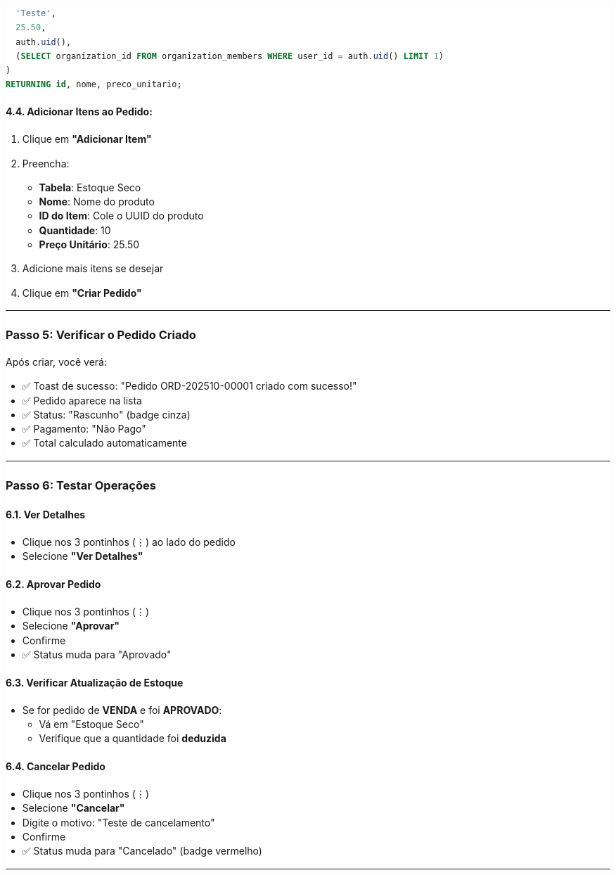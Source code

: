 ```sql
  'Teste',
  25.50,
  auth.uid(),
  (SELECT organization_id FROM organization_members WHERE user_id = auth.uid() LIMIT 1)
)
RETURNING id, nome, preco_unitario;
```

#### **4.4. Adicionar Itens ao Pedido:**

1. Clique em **"Adicionar Item"**
2. Preencha:
   - **Tabela**: Estoque Seco
   - **Nome**: Nome do produto
   - **ID do Item**: Cole o UUID do produto
   - **Quantidade**: 10
   - **Preço Unitário**: 25.50

3. Adicione mais itens se desejar
4. Clique em **"Criar Pedido"**

---

### **Passo 5: Verificar o Pedido Criado**

Após criar, você verá:

- ✅ Toast de sucesso: "Pedido ORD-202510-00001 criado com sucesso!"
- ✅ Pedido aparece na lista
- ✅ Status: "Rascunho" (badge cinza)
- ✅ Pagamento: "Não Pago"
- ✅ Total calculado automaticamente

---

### **Passo 6: Testar Operações**

#### **6.1. Ver Detalhes**
- Clique nos 3 pontinhos (⋮) ao lado do pedido
- Selecione **"Ver Detalhes"**

#### **6.2. Aprovar Pedido**
- Clique nos 3 pontinhos (⋮)
- Selecione **"Aprovar"**
- Confirme
- ✅ Status muda para "Aprovado"

#### **6.3. Verificar Atualização de Estoque**
- Se for pedido de **VENDA** e foi **APROVADO**:
  - Vá em "Estoque Seco"
  - Verifique que a quantidade foi **deduzida**

#### **6.4. Cancelar Pedido**
- Clique nos 3 pontinhos (⋮)
- Selecione **"Cancelar"**
- Digite o motivo: "Teste de cancelamento"
- Confirme
- ✅ Status muda para "Cancelado" (badge vermelho)

---
